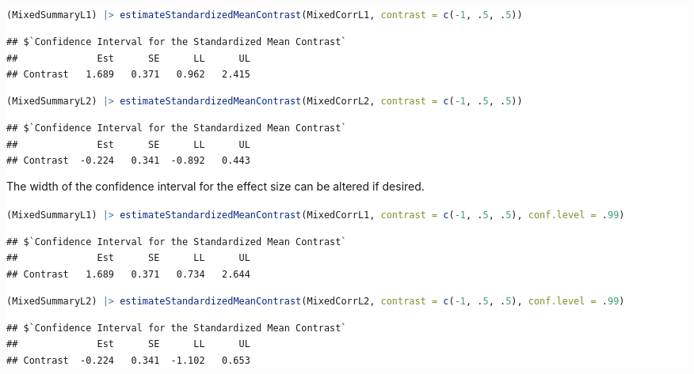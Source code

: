 ``` r
(MixedSummaryL1) |> estimateStandardizedMeanContrast(MixedCorrL1, contrast = c(-1, .5, .5))
```

    ## $`Confidence Interval for the Standardized Mean Contrast`
    ##              Est      SE      LL      UL
    ## Contrast   1.689   0.371   0.962   2.415

``` r
(MixedSummaryL2) |> estimateStandardizedMeanContrast(MixedCorrL2, contrast = c(-1, .5, .5))
```

    ## $`Confidence Interval for the Standardized Mean Contrast`
    ##              Est      SE      LL      UL
    ## Contrast  -0.224   0.341  -0.892   0.443

The width of the confidence interval for the effect size can be altered
if desired.

``` r
(MixedSummaryL1) |> estimateStandardizedMeanContrast(MixedCorrL1, contrast = c(-1, .5, .5), conf.level = .99)
```

    ## $`Confidence Interval for the Standardized Mean Contrast`
    ##              Est      SE      LL      UL
    ## Contrast   1.689   0.371   0.734   2.644

``` r
(MixedSummaryL2) |> estimateStandardizedMeanContrast(MixedCorrL2, contrast = c(-1, .5, .5), conf.level = .99)
```

    ## $`Confidence Interval for the Standardized Mean Contrast`
    ##              Est      SE      LL      UL
    ## Contrast  -0.224   0.341  -1.102   0.653
